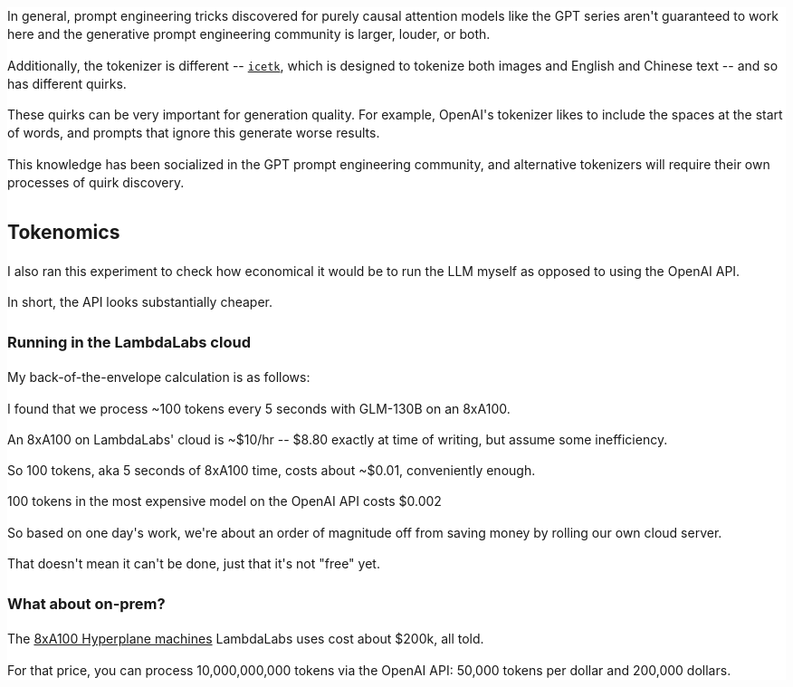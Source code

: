 In general,
prompt engineering tricks discovered
for purely causal attention models like the GPT series
aren't guaranteed to work here
and the generative prompt engineering community
is larger, louder, or both.

Additionally, the tokenizer is different --
[`icetk`](https://github.com/THUDM/icetk),
which is designed to tokenize both images
and English and Chinese text
-- and so has different quirks.

These quirks can be very important for generation quality.
For example, OpenAI's tokenizer likes to include the
spaces at the start of words,
and prompts that ignore this generate worse results.

This knowledge has been socialized
in the GPT prompt engineering community,
and alternative tokenizers
will require their own processes of quirk discovery.

## Tokenomics ##

I also ran this experiment to check how economical
it would be to run the LLM myself
as opposed to using the OpenAI API.

In short,
the API looks substantially cheaper.

### Running in the LambdaLabs cloud ###

My back-of-the-envelope calculation is as follows:

I found that we process ~100 tokens every 5 seconds
with GLM-130B on an 8xA100.

An 8xA100 on LambdaLabs' cloud is ~$10/hr --
$8.80 exactly at time of writing,
but assume some inefficiency.

So 100 tokens, aka 5 seconds of 8xA100 time, costs
about ~$0.01, conveniently enough.

100 tokens in the most expensive model on the OpenAI API costs $0.002

So based on one day's work,
we're about an order of magnitude off from saving money
by rolling our own cloud server.

That doesn't mean it can't be done,
just that it's not "free" yet.

### What about on-prem? ###

The
[8xA100 Hyperplane machines](https://shop.lambdalabs.com/deep-learning/servers/hyperplane/customize)
LambdaLabs uses cost about $200k,
all told.

For that price,
you can process
10,000,000,000 tokens
via the OpenAI API:
50,000 tokens per dollar
and 200,000 dollars.

